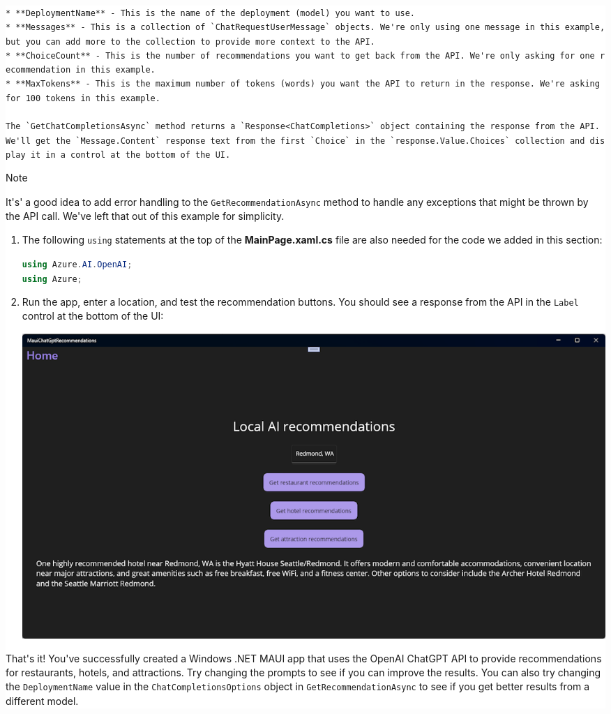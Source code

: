     * **DeploymentName** - This is the name of the deployment (model) you want to use.
    * **Messages** - This is a collection of `ChatRequestUserMessage` objects. We're only using one message in this example, but you can add more to the collection to provide more context to the API.
    * **ChoiceCount** - This is the number of recommendations you want to get back from the API. We're only asking for one recommendation in this example.
    * **MaxTokens** - This is the maximum number of tokens (words) you want the API to return in the response. We're asking for 100 tokens in this example.

    The `GetChatCompletionsAsync` method returns a `Response<ChatCompletions>` object containing the response from the API. We'll get the `Message.Content` response text from the first `Choice` in the `response.Value.Choices` collection and display it in a control at the bottom of the UI.

   > [!NOTE]
   > It's' a good idea to add error handling to the `GetRecommendationAsync` method to handle any exceptions that might be thrown by the API call. We've left that out of this example for simplicity.

1. The following `using` statements at the top of the **MainPage.xaml.cs** file are also needed for the code we added in this section:

    ```csharp
    using Azure.AI.OpenAI;
    using Azure;
    ```

1. Run the app, enter a location, and test the recommendation buttons. You should see a response from the API in the `Label` control at the bottom of the UI:

    ![Windows .NET MAUI app with the UI for providing recommendations and results from ChatGPT.](images/maui-chatgpt-ui-with-results.png)

That's it! You've successfully created a Windows .NET MAUI app that uses the OpenAI ChatGPT API to provide recommendations for restaurants, hotels, and attractions. Try changing the prompts to see if you can improve the results. You can also try changing the `DeploymentName` value in the `ChatCompletionsOptions` object in `GetRecommendationAsync` to see if you get better results from a different model.
